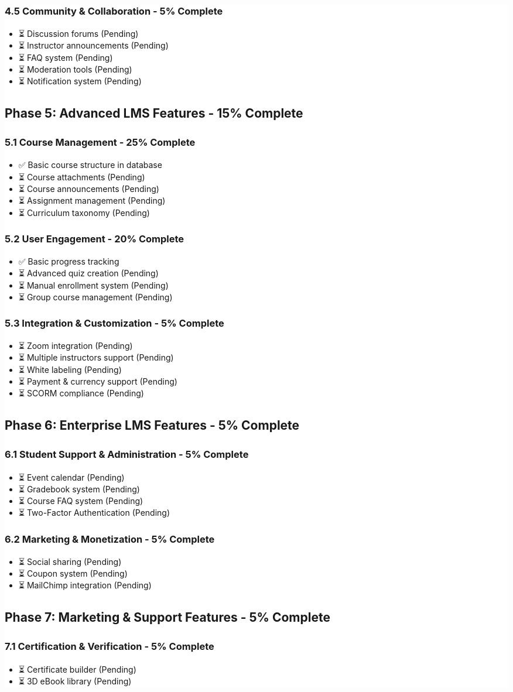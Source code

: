 ### 4.5 Community & Collaboration - 5% Complete
- ⏳ Discussion forums (Pending)
- ⏳ Instructor announcements (Pending)
- ⏳ FAQ system (Pending)
- ⏳ Moderation tools (Pending)
- ⏳ Notification system (Pending)

## Phase 5: Advanced LMS Features - 15% Complete

### 5.1 Course Management - 25% Complete
- ✅ Basic course structure in database
- ⏳ Course attachments (Pending)
- ⏳ Course announcements (Pending)
- ⏳ Assignment management (Pending)
- ⏳ Curriculum taxonomy (Pending)

### 5.2 User Engagement - 20% Complete
- ✅ Basic progress tracking
- ⏳ Advanced quiz creation (Pending)
- ⏳ Manual enrollment system (Pending)
- ⏳ Group course management (Pending)

### 5.3 Integration & Customization - 5% Complete
- ⏳ Zoom integration (Pending)
- ⏳ Multiple instructors support (Pending)
- ⏳ White labeling (Pending)
- ⏳ Payment & currency support (Pending)
- ⏳ SCORM compliance (Pending)

## Phase 6: Enterprise LMS Features - 5% Complete

### 6.1 Student Support & Administration - 5% Complete
- ⏳ Event calendar (Pending)
- ⏳ Gradebook system (Pending)
- ⏳ Course FAQ system (Pending)
- ⏳ Two-Factor Authentication (Pending)

### 6.2 Marketing & Monetization - 5% Complete
- ⏳ Social sharing (Pending)
- ⏳ Coupon system (Pending)
- ⏳ MailChimp integration (Pending)

## Phase 7: Marketing & Support Features - 5% Complete

### 7.1 Certification & Verification - 5% Complete
- ⏳ Certificate builder (Pending)
- ⏳ 3D eBook library (Pending)

